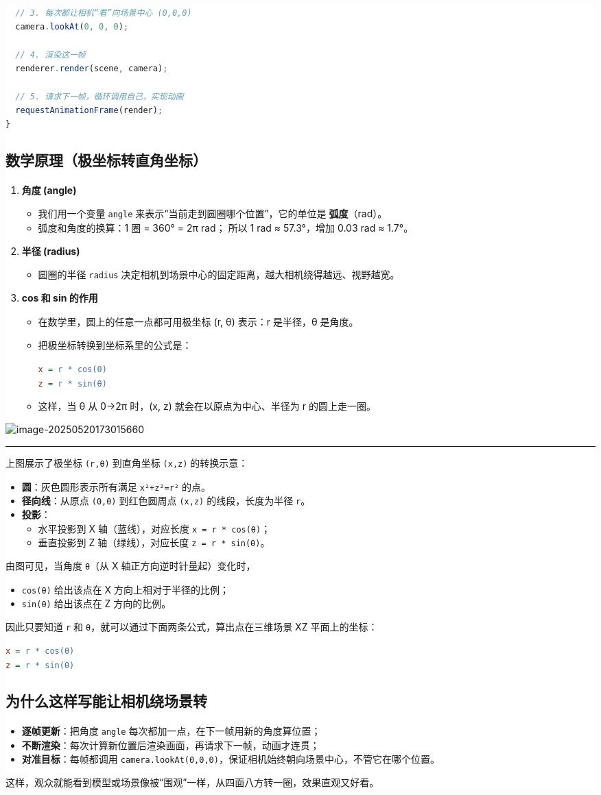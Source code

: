 ```js
  // 3. 每次都让相机“看”向场景中心 (0,0,0)
  camera.lookAt(0, 0, 0);

  // 4. 渲染这一帧
  renderer.render(scene, camera);

  // 5. 请求下一帧，循环调用自己，实现动画
  requestAnimationFrame(render);
}
```

## 数学原理（极坐标转直角坐标）

1. **角度 (angle)**

   - 我们用一个变量 `angle` 来表示“当前走到圆圈哪个位置”，它的单位是 **弧度**（rad）。
   - 弧度和角度的换算：1 圈 = 360° = 2π rad；
      所以 1 rad ≈ 57.3°，增加 0.03 rad ≈ 1.7°。

2. **半径 (radius)**

   - 圆圈的半径 `radius` 决定相机到场景中心的固定距离，越大相机绕得越远、视野越宽。

3. **cos 和 sin 的作用**

   - 在数学里，圆上的任意一点都可用极坐标 (r, θ) 表示：r 是半径，θ 是角度。

   - 把极坐标转换到坐标系里的公式是：

     ```ini
     x = r * cos(θ)
     z = r * sin(θ)
     ```

   - 这样，当 θ 从 0→2π 时，(x, z) 就会在以原点为中心、半径为 r 的圆上走一圈。

![image-20250520173015660](D:\HeinrichHu\resource\新建文件夹\threeJS\09_house\README.assets\image-20250520173015660.png)

------

上图展示了极坐标 `(r,θ)` 到直角坐标 `(x,z)` 的转换示意：

- **圆**：灰色圆形表示所有满足 `x²+z²=r²` 的点。
- **径向线**：从原点 `(0,0)` 到红色圆周点 `(x,z)` 的线段，长度为半径 `r`。
- **投影**：
  - 水平投影到 X 轴（蓝线），对应长度 `x = r * cos(θ)`；
  - 垂直投影到 Z 轴（绿线），对应长度 `z = r * sin(θ)`。

由图可见，当角度 `θ`（从 X 轴正方向逆时针量起）变化时，

- `cos(θ)` 给出该点在 X 方向上相对于半径的比例；
- `sin(θ)` 给出该点在 Z 方向的比例。

因此只要知道 `r` 和 `θ`，就可以通过下面两条公式，算出点在三维场景 XZ 平面上的坐标：

```INI
x = r * cos(θ)  
z = r * sin(θ)  

```



## 为什么这样写能让相机绕场景转

- **逐帧更新**：把角度 `angle` 每次都加一点，在下一帧用新的角度算位置；
- **不断渲染**：每次计算新位置后渲染画面，再请求下一帧，动画才连贯；
- **对准目标**：每帧都调用 `camera.lookAt(0,0,0)`，保证相机始终朝向场景中心，不管它在哪个位置。

这样，观众就能看到模型或场景像被“围观”一样，从四面八方转一圈，效果直观又好看。